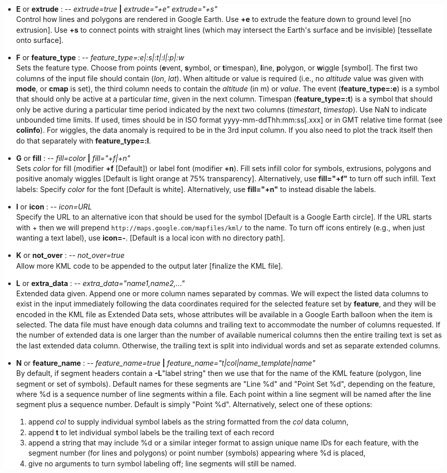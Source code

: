 - **E** or **extrude** : -- *extrude=true* **|** *extrude="+e"* *extrude="+s"*\
    Control how lines and polygons are rendered in Google Earth.
    Use **+e** to extrude the feature down to ground level [no extrusion].
    Use **+s** to connect points with straight lines (which may intersect
    the Earth's surface and be invisible) [tessellate onto surface].

- **F** or **feature_type** : -- *feature_type=:e|:s|:t|:l|:p|:w*\
    Sets the feature type. Choose from points (**e**vent, **s**ymbol, or **t**imespan), **l**ine, **p**olygon,
    or **w**iggle [symbol]. The first two columns of the input file should contain (*lon*, *lat*).
    When altitude or value is required (i.e., no *altitude* value was given with **mode**, or
    **cmap** is set), the third column needs to contain the *altitude* (in m) or *value*.
    The event (**feature_type=:e**) is a symbol that should only be active at a particular *time*,
    given in the next column. Timespan (**feature_type=:t**) is a symbol that should only be active
    during a particular time period indicated by the next two columns (*timestart*, *timestop*).
    Use NaN to indicate unbounded time limits. If used, times should be in ISO format
    yyyy-mm-ddThh:mm:ss[.xxx] or in GMT relative time format (see **colinfo**). For wiggles, the
    data anomaly is required to be in the 3rd input column. If you also need to plot the track
    itself then do that separately with **feature_type=:l**.

- **G** or **fill** : -- *fill=color* **|** *fill="+f|+n"*\
    Sets *color* for fill (modifier **+f** [Default]) or label font (modifier **+n**).
    Fill sets infill color for symbols, extrusions, polygons and positive anomaly wiggles
    [Default is light orange at 75% transparency]. Alternatively, use **fill="+f"** to turn off
    such infill. Text labels: Specify *color* for the font [Default is white]. Alternatively,
    use **fill="+n"** to instead disable the labels.

- **I** or **icon** : -- *icon=URL*\
    Specify the URL to an alternative icon that should be used for the symbol [Default is a Google
    Earth circle]. If the URL starts with + then we will prepend ``http://maps.google.com/mapfiles/kml/``
    to the name. To turn off icons entirely (e.g., when just wanting a text label), use **icon=-**.
    [Default is a local icon with no directory path].

- **K** or **not_over** : -- *not_over=true*\
    Allow more KML code to be appended to the output later [finalize the KML file].

- **L** or **extra_data** : -- *extra_data="name1,name2,..."*\
    Extended data given. Append one or more column names separated by commas. We will expect the
    listed data columns to exist in the input immediately following the data coordinates required
    for the selected feature set by **feature**, and they will be encoded in the KML file as Extended
    Data sets, whose attributes will be available in a Google Earth balloon when the item is selected.
    The data file must have enough data columns and trailing text to accommodate the number of columns
    requested. If the number of extended data is one larger than the number of available numerical
    columns then the entire trailing text is set as the last extended data column.  Otherwise, the
    trailing text is split into individual words and set as separate extended columns.

- **N** or **feature_name** : -- *feature_name=true* **|** *feature_name="t|col|name\_template|name"*\
    By default, if segment headers contain a **-L**"label string" then we use that for the name of
    the KML feature (polygon, line segment or set of symbols). Default names for these segments are
    "Line %d" and "Point Set %d", depending on the feature, where %d is a sequence number of line
    segments within a file. Each point within a line segment will be named after the line segment
    plus a sequence number.  Default is simply "Point %d". Alternatively, select one of these options: 
     1. append *col* to supply individual symbol labels as the string formatted from the *col* data column, 
     2. append **t** to let individual symbol labels be the trailing text of each record 
     3. append a string that may include %d or a similar integer format to assign unique name
        IDs for each feature, with the segment number (for lines and polygons) or point number
        (symbols) appearing where %d is placed,
     4. give no arguments to turn symbol labeling off; line segments will still be named.
        
